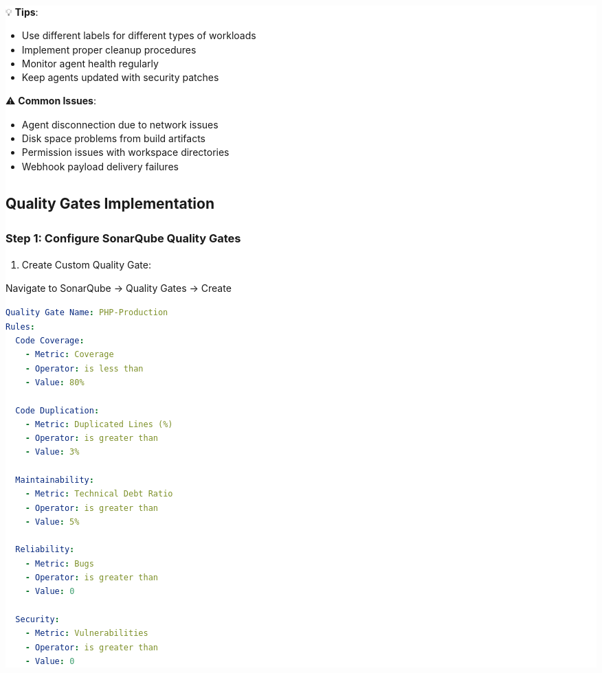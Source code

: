 💡 **Tips**:
- Use different labels for different types of workloads
- Implement proper cleanup procedures
- Monitor agent health regularly
- Keep agents updated with security patches

⚠️ **Common Issues**:
- Agent disconnection due to network issues
- Disk space problems from build artifacts
- Permission issues with workspace directories
- Webhook payload delivery failures


## Quality Gates Implementation

### Step 1: Configure SonarQube Quality Gates

1. Create Custom Quality Gate:

Navigate to SonarQube → Quality Gates → Create

```yaml
Quality Gate Name: PHP-Production
Rules:
  Code Coverage:
    - Metric: Coverage
    - Operator: is less than
    - Value: 80%
    
  Code Duplication:
    - Metric: Duplicated Lines (%)
    - Operator: is greater than
    - Value: 3%
    
  Maintainability:
    - Metric: Technical Debt Ratio
    - Operator: is greater than
    - Value: 5%
    
  Reliability:
    - Metric: Bugs
    - Operator: is greater than
    - Value: 0
    
  Security:
    - Metric: Vulnerabilities
    - Operator: is greater than
    - Value: 0
```

